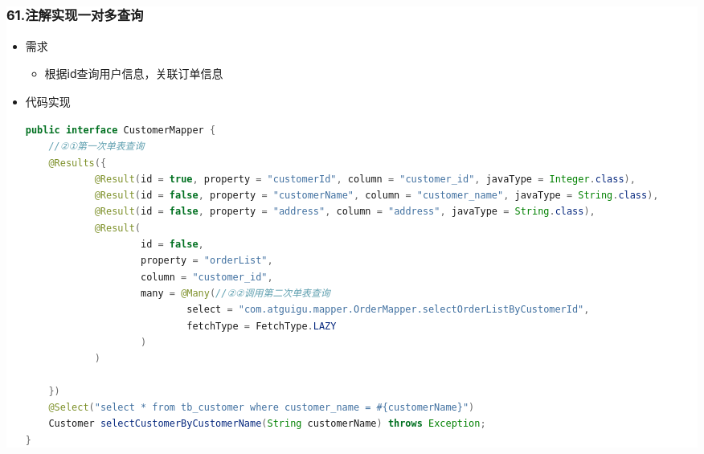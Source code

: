 ### 61.注解实现一对多查询

* 需求

  * 根据id查询用户信息，关联订单信息

* 代码实现

  ```java
  public interface CustomerMapper {
      //②①第一次单表查询
      @Results({
              @Result(id = true, property = "customerId", column = "customer_id", javaType = Integer.class),
              @Result(id = false, property = "customerName", column = "customer_name", javaType = String.class),
              @Result(id = false, property = "address", column = "address", javaType = String.class),
              @Result(
                      id = false,
                      property = "orderList",
                      column = "customer_id",
                      many = @Many(//②②调用第二次单表查询
                              select = "com.atguigu.mapper.OrderMapper.selectOrderListByCustomerId",
                              fetchType = FetchType.LAZY
                      )
              )
  
      })
      @Select("select * from tb_customer where customer_name = #{customerName}")
      Customer selectCustomerByCustomerName(String customerName) throws Exception;
  }
  ```

  



